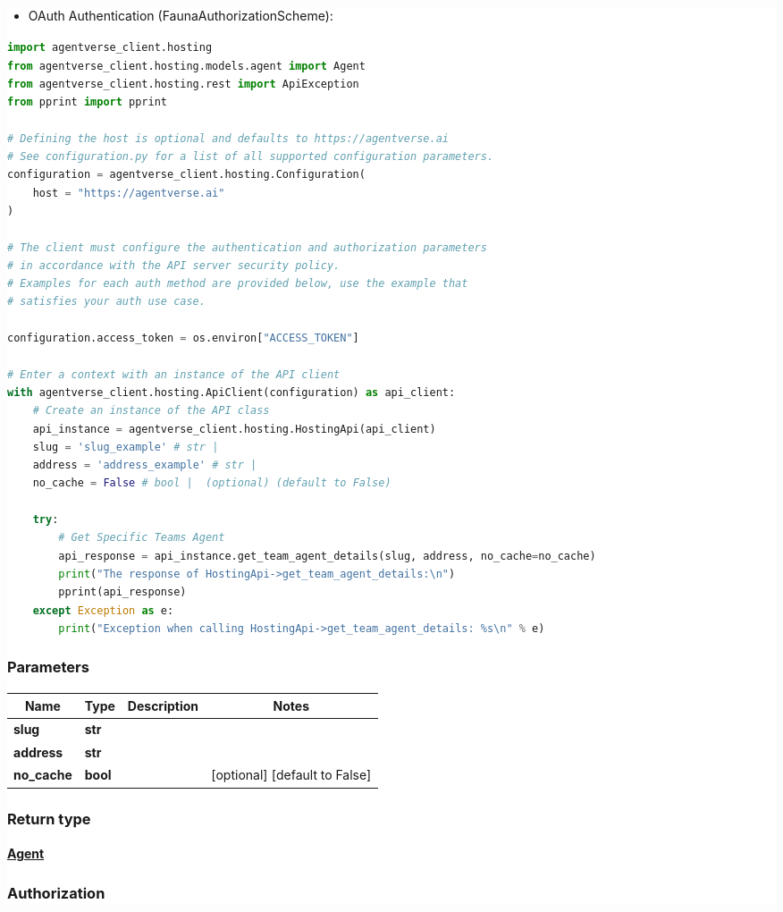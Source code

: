 * OAuth Authentication (FaunaAuthorizationScheme):

```python
import agentverse_client.hosting
from agentverse_client.hosting.models.agent import Agent
from agentverse_client.hosting.rest import ApiException
from pprint import pprint

# Defining the host is optional and defaults to https://agentverse.ai
# See configuration.py for a list of all supported configuration parameters.
configuration = agentverse_client.hosting.Configuration(
    host = "https://agentverse.ai"
)

# The client must configure the authentication and authorization parameters
# in accordance with the API server security policy.
# Examples for each auth method are provided below, use the example that
# satisfies your auth use case.

configuration.access_token = os.environ["ACCESS_TOKEN"]

# Enter a context with an instance of the API client
with agentverse_client.hosting.ApiClient(configuration) as api_client:
    # Create an instance of the API class
    api_instance = agentverse_client.hosting.HostingApi(api_client)
    slug = 'slug_example' # str | 
    address = 'address_example' # str | 
    no_cache = False # bool |  (optional) (default to False)

    try:
        # Get Specific Teams Agent
        api_response = api_instance.get_team_agent_details(slug, address, no_cache=no_cache)
        print("The response of HostingApi->get_team_agent_details:\n")
        pprint(api_response)
    except Exception as e:
        print("Exception when calling HostingApi->get_team_agent_details: %s\n" % e)
```



### Parameters


Name | Type | Description  | Notes
------------- | ------------- | ------------- | -------------
 **slug** | **str**|  | 
 **address** | **str**|  | 
 **no_cache** | **bool**|  | [optional] [default to False]

### Return type

[**Agent**](Agent.md)

### Authorization
